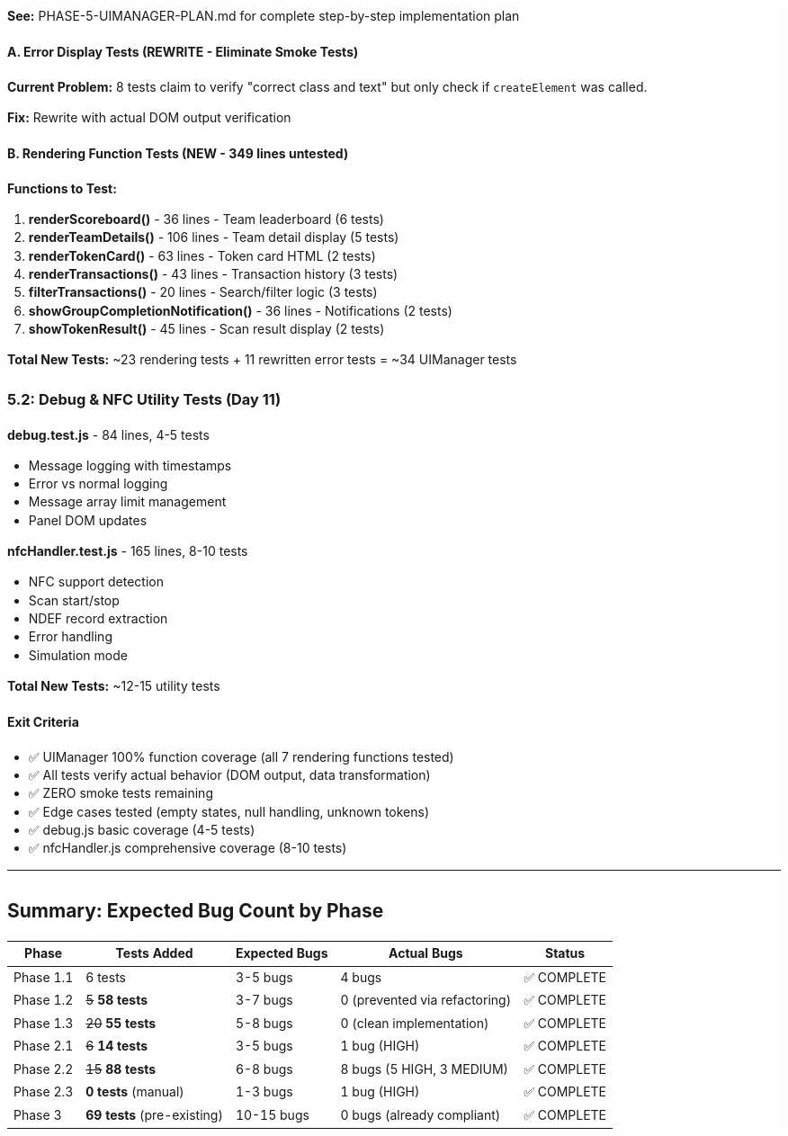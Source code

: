 **See:** PHASE-5-UIMANAGER-PLAN.md for complete step-by-step implementation plan

#### A. Error Display Tests (REWRITE - Eliminate Smoke Tests)

**Current Problem:** 8 tests claim to verify "correct class and text" but only check if `createElement` was called.

**Fix:** Rewrite with actual DOM output verification

#### B. Rendering Function Tests (NEW - 349 lines untested)

**Functions to Test:**
1. **renderScoreboard()** - 36 lines - Team leaderboard (6 tests)
2. **renderTeamDetails()** - 106 lines - Team detail display (5 tests)
3. **renderTokenCard()** - 63 lines - Token card HTML (2 tests)
4. **renderTransactions()** - 43 lines - Transaction history (3 tests)
5. **filterTransactions()** - 20 lines - Search/filter logic (3 tests)
6. **showGroupCompletionNotification()** - 36 lines - Notifications (2 tests)
7. **showTokenResult()** - 45 lines - Scan result display (2 tests)

**Total New Tests:** ~23 rendering tests + 11 rewritten error tests = ~34 UIManager tests

### 5.2: Debug & NFC Utility Tests (Day 11)

**debug.test.js** - 84 lines, 4-5 tests
- Message logging with timestamps
- Error vs normal logging
- Message array limit management
- Panel DOM updates

**nfcHandler.test.js** - 165 lines, 8-10 tests
- NFC support detection
- Scan start/stop
- NDEF record extraction
- Error handling
- Simulation mode

**Total New Tests:** ~12-15 utility tests

#### Exit Criteria

- ✅ UIManager 100% function coverage (all 7 rendering functions tested)
- ✅ All tests verify actual behavior (DOM output, data transformation)
- ✅ ZERO smoke tests remaining
- ✅ Edge cases tested (empty states, null handling, unknown tokens)
- ✅ debug.js basic coverage (4-5 tests)
- ✅ nfcHandler.js comprehensive coverage (8-10 tests)

---

## Summary: Expected Bug Count by Phase

| Phase | Tests Added | Expected Bugs | Actual Bugs | Status |
|-------|-------------|---------------|-------------|--------|
| Phase 1.1 | 6 tests | 3-5 bugs | 4 bugs | ✅ COMPLETE |
| Phase 1.2 | ~~5~~ **58 tests** | 3-7 bugs | 0 (prevented via refactoring) | ✅ COMPLETE |
| Phase 1.3 | ~~20~~ **55 tests** | 5-8 bugs | 0 (clean implementation) | ✅ COMPLETE |
| Phase 2.1 | ~~6~~ **14 tests** | 3-5 bugs | 1 bug (HIGH) | ✅ COMPLETE |
| Phase 2.2 | ~~15~~ **88 tests** | 6-8 bugs | 8 bugs (5 HIGH, 3 MEDIUM) | ✅ COMPLETE |
| Phase 2.3 | **0 tests** (manual) | 1-3 bugs | 1 bug (HIGH) | ✅ COMPLETE |
| Phase 3 | **69 tests** (pre-existing) | 10-15 bugs | 0 bugs (already compliant) | ✅ COMPLETE |
